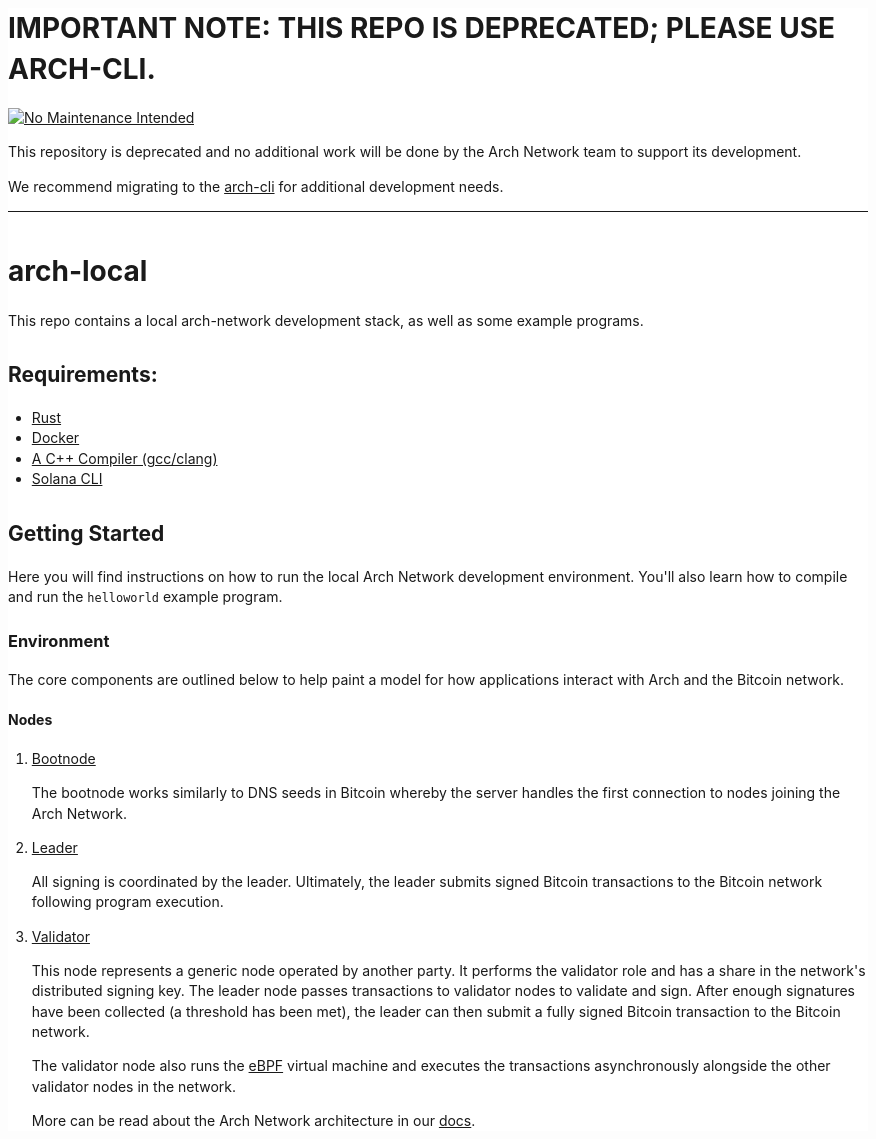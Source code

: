# IMPORTANT NOTE: THIS REPO IS DEPRECATED; PLEASE USE ARCH-CLI.

[![No Maintenance Intended](http://unmaintained.tech/badge.svg)](http://unmaintained.tech/)

This repository is deprecated and no additional work will be done by the Arch Network team to support its development.

We recommend migrating to the [arch-cli] for additional development needs.

---
# arch-local
This repo contains a local arch-network development stack, as well as some example programs.

## Requirements:
- [Rust]
- [Docker]
- [A C++ Compiler (gcc/clang)](#21-install-c-compiler)
- [Solana CLI](#22---install-solana-cli)

## Getting Started

Here you will find instructions on how to run the local Arch Network development environment. You'll also learn how to compile and run the `helloworld` example program.

### Environment
The core components are outlined below to help paint a model for how applications interact with Arch and the Bitcoin network.

#### Nodes
1. [Bootnode]

    The bootnode works similarly to DNS seeds in Bitcoin whereby the server handles the first connection to nodes joining the Arch Network.

2. [Leader]

    All signing is coordinated by the leader. Ultimately, the leader submits signed Bitcoin transactions to the Bitcoin network following program execution.
    
3. [Validator]
  
    This node represents a generic node operated by another party. It performs the validator role and has a share in the network's distributed signing key. The leader node passes transactions to validator nodes to validate and sign. After enough signatures have been collected (a threshold has been met), the leader can then submit a fully signed Bitcoin transaction to the Bitcoin network.

    The validator node also runs the [eBPF] virtual machine and executes the transactions asynchronously alongside the other validator nodes in the network.
    
    More can be read about the Arch Network architecture in our [docs].


[arch-cli]: https://github.com/arch-network/arch-cli
[gcc]: https://gcc.gnu.org/
[docs]: https://docs.arch.network
[Rust]: https://www.rust-lang.org/
[ebpf]: https://ebpf.io/
[Docker]: https://www.docker.com/
[Homebrew]: https://brew.sh/
[Solana]: https://github.com/solana-labs/solana
[Solana Docs]: https://docs.solanalabs.com/cli/install#macos--linux
[Solana Cli]: https://docs.solanalabs.com/cli/install
[Solana Local Development Guide]: https://solana.com/developers/guides/getstarted/setup-local-development
[Bootnode]: ./compose.yaml#L2
[Leader]: ./compose.yaml#L19
[Validator]: ./compose.yaml#L51
[Discord dev-chat]: https://discord.com/channels/1241112027963986001/1270921925991989268
[mempool.space]: https://mempool.dev.aws.archnetwork.xyz 
[Line 1: Dockerfile]: https://github.com/Arch-Network/arch-local/blob/main/init/Dockerfile#L1
[cargo-arch]: ./cargo-arch.sh